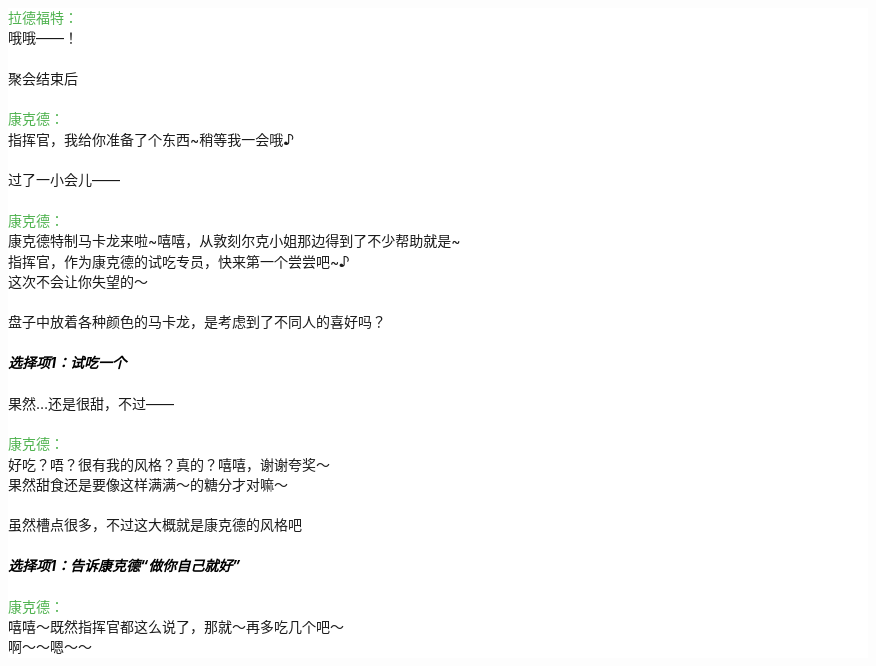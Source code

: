 <span style="color:#4eb24e;">拉德福特：</span><br/>
哦哦——！<br/>
<br/>
聚会结束后<br/>
<br/>
<span style="color:#4eb24e;">康克德：</span><br/>
指挥官，我给你准备了个东西~稍等我一会哦♪<br/>
<br/>
过了一小会儿——<br/>
<br/>
<span style="color:#4eb24e;">康克德：</span><br/>
康克德特制马卡龙来啦~嘻嘻，从敦刻尔克小姐那边得到了不少帮助就是~<br/>
指挥官，作为康克德的试吃专员，快来第一个尝尝吧~♪<br/>
这次不会让你失望的～<br/>
<br/>
盘子中放着各种颜色的马卡龙，是考虑到了不同人的喜好吗？<br/>
<br/>
<i><b><span style="color:black;">选择项1：试吃一个</span></b></i><br/>
<br/>
果然…还是很甜，不过——<br/>
<br/>
<span style="color:#4eb24e;">康克德：</span><br/>
好吃？唔？很有我的风格？真的？嘻嘻，谢谢夸奖～<br/>
果然甜食还是要像这样满满～的糖分才对嘛～<br/>
<br/>
虽然槽点很多，不过这大概就是康克德的风格吧<br/>
<br/>
<i><b><span style="color:black;">选择项1：告诉康克德“做你自己就好”</span></b></i><br/>
<br/>
<span style="color:#4eb24e;">康克德：</span><br/>
嘻嘻～既然指挥官都这么说了，那就～再多吃几个吧～<br/>
啊～～嗯～～<br/>
</p>
